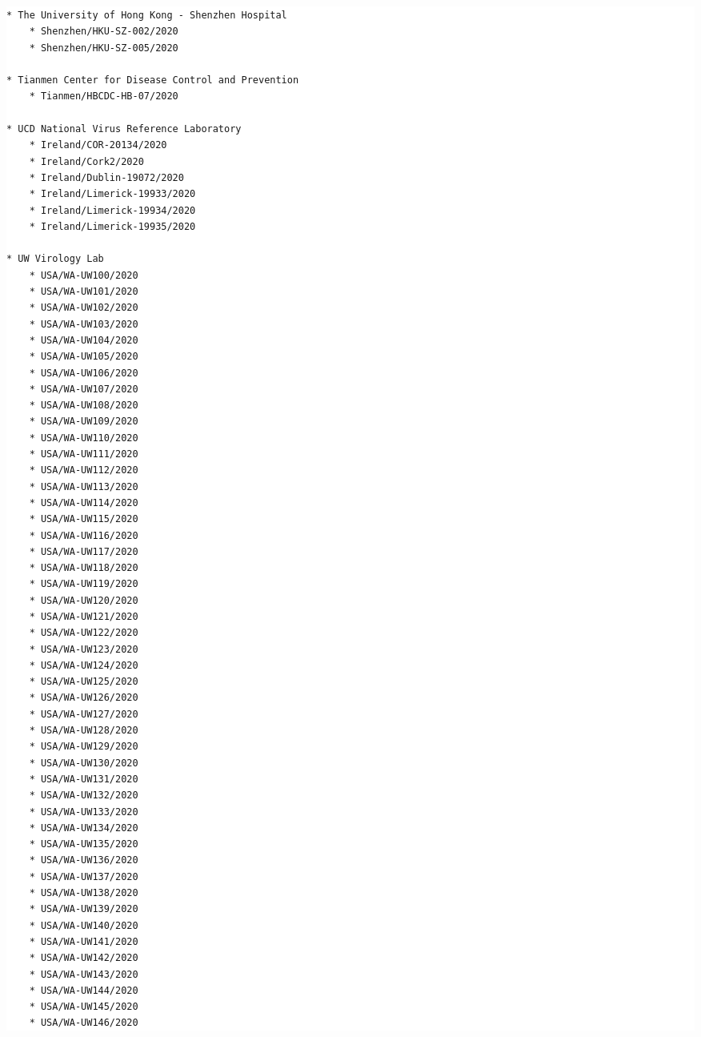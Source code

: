 ```auspiceMainDisplayMarkdown
* The University of Hong Kong - Shenzhen Hospital
	* Shenzhen/HKU-SZ-002/2020
	* Shenzhen/HKU-SZ-005/2020

* Tianmen Center for Disease Control and Prevention
	* Tianmen/HBCDC-HB-07/2020

* UCD National Virus Reference Laboratory
	* Ireland/COR-20134/2020
	* Ireland/Cork2/2020
	* Ireland/Dublin-19072/2020
	* Ireland/Limerick-19933/2020
	* Ireland/Limerick-19934/2020
	* Ireland/Limerick-19935/2020

* UW Virology Lab
	* USA/WA-UW100/2020
	* USA/WA-UW101/2020
	* USA/WA-UW102/2020
	* USA/WA-UW103/2020
	* USA/WA-UW104/2020
	* USA/WA-UW105/2020
	* USA/WA-UW106/2020
	* USA/WA-UW107/2020
	* USA/WA-UW108/2020
	* USA/WA-UW109/2020
	* USA/WA-UW110/2020
	* USA/WA-UW111/2020
	* USA/WA-UW112/2020
	* USA/WA-UW113/2020
	* USA/WA-UW114/2020
	* USA/WA-UW115/2020
	* USA/WA-UW116/2020
	* USA/WA-UW117/2020
	* USA/WA-UW118/2020
	* USA/WA-UW119/2020
	* USA/WA-UW120/2020
	* USA/WA-UW121/2020
	* USA/WA-UW122/2020
	* USA/WA-UW123/2020
	* USA/WA-UW124/2020
	* USA/WA-UW125/2020
	* USA/WA-UW126/2020
	* USA/WA-UW127/2020
	* USA/WA-UW128/2020
	* USA/WA-UW129/2020
	* USA/WA-UW130/2020
	* USA/WA-UW131/2020
	* USA/WA-UW132/2020
	* USA/WA-UW133/2020
	* USA/WA-UW134/2020
	* USA/WA-UW135/2020
	* USA/WA-UW136/2020
	* USA/WA-UW137/2020
	* USA/WA-UW138/2020
	* USA/WA-UW139/2020
	* USA/WA-UW140/2020
	* USA/WA-UW141/2020
	* USA/WA-UW142/2020
	* USA/WA-UW143/2020
	* USA/WA-UW144/2020
	* USA/WA-UW145/2020
	* USA/WA-UW146/2020
```